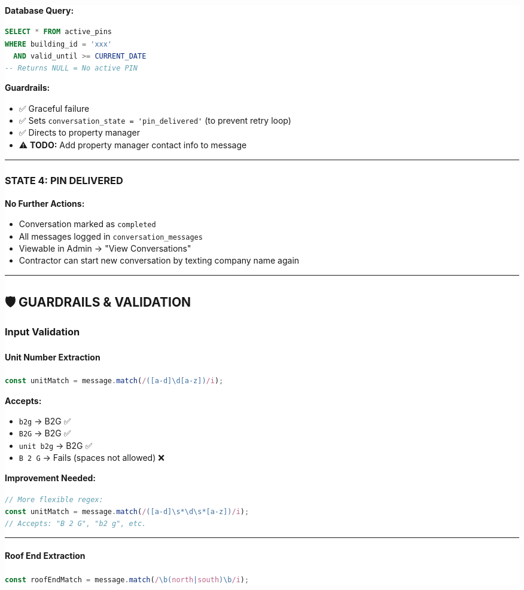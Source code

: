 **Database Query:**
```sql
SELECT * FROM active_pins 
WHERE building_id = 'xxx' 
  AND valid_until >= CURRENT_DATE
-- Returns NULL = No active PIN
```

**Guardrails:**
- ✅ Graceful failure
- ✅ Sets `conversation_state = 'pin_delivered'` (to prevent retry loop)
- ✅ Directs to property manager
- ⚠️ **TODO:** Add property manager contact info to message

---

### **STATE 4: PIN DELIVERED**

**No Further Actions:**
- Conversation marked as `completed`
- All messages logged in `conversation_messages`
- Viewable in Admin → "View Conversations"
- Contractor can start new conversation by texting company name again

---

## 🛡️ **GUARDRAILS & VALIDATION**

### **Input Validation**

#### **Unit Number Extraction**
```typescript
const unitMatch = message.match(/([a-d]\d[a-z])/i);
```

**Accepts:**
- `b2g` → B2G ✅
- `B2G` → B2G ✅
- `unit b2g` → B2G ✅
- `B 2 G` → Fails (spaces not allowed) ❌

**Improvement Needed:**
```typescript
// More flexible regex:
const unitMatch = message.match(/([a-d]\s*\d\s*[a-z])/i);
// Accepts: "B 2 G", "b2 g", etc.
```

---

#### **Roof End Extraction**
```typescript
const roofEndMatch = message.match(/\b(north|south)\b/i);
```
